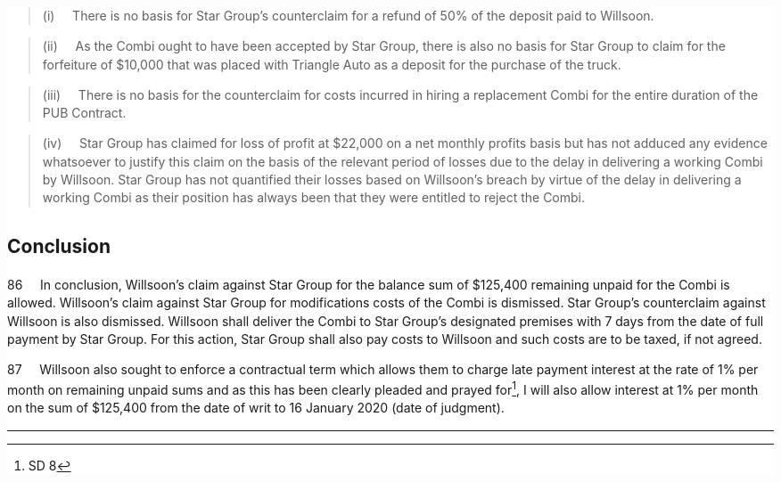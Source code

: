 > (i)     There is no basis for Star Group’s counterclaim for a refund of 50% of the deposit paid to Willsoon.

> (ii)     As the Combi ought to have been accepted by Star Group, there is also no basis for Star Group to claim for the forfeiture of $10,000 that was placed with Triangle Auto as a deposit for the purchase of the truck.

> (iii)     There is no basis for the counterclaim for costs incurred in hiring a replacement Combi for the entire duration of the PUB Contract.

> (iv)     Star Group has claimed for loss of profit at $22,000 on a net monthly profits basis but has not adduced any evidence whatsoever to justify this claim on the basis of the relevant period of losses due to the delay in delivering a working Combi by Willsoon. Star Group has not quantified their losses based on Willsoon’s breach by virtue of the delay in delivering a working Combi as their position has always been that they were entitled to reject the Combi.

## Conclusion

86     In conclusion, Willsoon’s claim against Star Group for the balance sum of $125,400 remaining unpaid for the Combi is allowed. Willsoon’s claim against Star Group for modifications costs of the Combi is dismissed. Star Group’s counterclaim against Willsoon is also dismissed. Willsoon shall deliver the Combi to Star Group’s designated premises with 7 days from the date of full payment by Star Group. For this action, Star Group shall also pay costs to Willsoon and such costs are to be taxed, if not agreed.

87     Willsoon also sought to enforce a contractual term which allows them to charge late payment interest at the rate of 1% per month on remaining unpaid sums and as this has been clearly pleaded and prayed for[^85], I will also allow interest at 1% per month on the sum of $125,400 from the date of writ to 16 January 2020 (date of judgment).

* * *

[^1]: AEIC of Simon Lim Beng Wee, Advisor of Star Group, 2BA p 492, \[3\]

[^2]: 1 ABD 1-4; 70-76

[^3]: AEIC of Simon Lim Beng Wee, Advisor of Star Group, 2BA p 494, \[9\], \[10\]

[^4]: 1 ABD 41-48

[^5]: 1 ABD 1-4; 1ABD 70-76

[^6]: 3 ABD 259; 3BA 102

[^7]: 3 ABD 261

[^8]: Exhibit to AEIC of Simon Lim 3 BA 114

[^9]: Exhibit to AEIC of Simon Lim 3 BA 121

[^10]: Exhibit to AEIC of Simon Lim 3 BA 123

[^11]: AEIC of Raphael Low 1 BA 13, 14 \[39\]

[^12]: 1 ABD 144

[^13]: 1 ABD 146

[^14]: 1 ABD 147

[^15]: 1 ABD 148

[^16]: 1 ABD 151

[^17]: 1 ABD 152

[^18]: 1 ABD 155

[^19]: 1 ABD 156

[^20]: 1 ABD 159

[^21]: 1 ABD 161 - 165

[^22]: 1 ABD 164 \[18\]

[^23]: 1 ABD 2

[^24]: 2BA 500; 639-641

[^25]: Paragraph 10(b) of the Defence and Counterclaim No. 2 (3SD 10) read with paragraph 34 of the Defence and Counterclaim No. 2 (3SD 30)

[^26]: Paragraphs 8, 9 of the Defence and Counterclaim Amendment No. 2 (3SD 9)

[^27]: 1 ABD 1

[^28]: Transcript 3 September 2019, p.40 Line 29 to p.43 Line 6

[^29]: AEIC of Rafael, 3 BA 21 \[12\]

[^30]: AEIC of Rafael, 3 BA 21 \[13\]

[^31]: AEIC of Simon Lim, 3 BA 4-5 \[10\]-\[12\]

[^32]: AEIC of Rafael, 3 BA 20, 21 \[10\]-\[11\]

[^33]: AEIC of Rafael, 3 BA 21 \[13\]-\[16\]

[^34]: 3 BA 10

[^35]: AEIC of Rafael Loh, 3 BA 21 \[12\]

[^36]: AEIC of Simon Lim 3 BA 136

[^37]: Transcript, 20 June 2019, Pg 10 Line 10 to Pg 11 Line 20

[^38]: Transcript, 20 June 2019, Pg 16 Line 16 to Pg 17 Line 9

[^39]: See Plaintiff’s Closing Submissions, p10 \[18\]


[^40]: See 1 ABD 2 – “Recommended Water Volume: 12,000 lit”
[^41]: 1 ABD 82
[^42]: 1 ABD 7
[^43]: 1 ABD 8 - 14
[^44]: 1 ABD 83
[^45]: 1 ABD 84
[^46]: 1 ABD 90
[^47]: 1 ABD 91
[^48]: Transcript, 19 June 2019, Pg 73 Lines 8 - 11
[^49]: BA 29 – 31 at **\[**86\] – \[89\]
[^50]: BA 31 – 32 at \[90\] – \[93\]
[^51]: BA 24 **\[**69\] – \[71\]
[^52]: BA 34 – 35 at \[98\] – \[101\]
[^53]: BA 25 – 27 at \[74\] – \[78\]
[^54]: BA 21 – 23 at \[61\] – \[66\]
[^55]: Transcript 4 Sep 2019 Pg 38 Lines 6 – 9
[^56]: Transcript 4 Sep 2019 Pg 32 Line 22 – Pg 33 Line 9; Pg 38 Lines 10 – 28
[^57]: 1ABD 87-88
[^58]: Transcript 20 June 2019 Pg 88 Line 6-22
[^59]: BA 26 \[75\]
[^60]: 2BA 506 \[41\]
[^61]: BA 44, \[129\]
[^62]: 2 BA 445, \[40\]
[^63]: See \[58(c)\]
[^64]: 1 ABD 3
[^65]: 1 BA 14 \[40\]-\[41\]
[^66]: 2 BA 497,498 \[19\]-\[24\]
[^67]: 2 BA 610
[^68]: 2 BA 610
[^69]: 2 BA 616
[^70]: 2 BA 616
[^71]: 2 BA 613
[^72]: See \[97\] of RDC Concrete <span class="citation">\[2007\] 4 SLR(R) 413</span>
[^73]: See \[99\] of RDC Concrete <span class="citation">\[2007\] 4 SLR(R) 413</span>
[^74]: See \[106\] of RDC Concrete <span class="citation">\[2007\] 4 SLR(R) 413</span>
[^75]: See Star Group’s closing submissions, \[15(1)\]
[^76]: See 1ABD 3
[^77]: See 1ABD 3
[^78]: See 1ABD 3
[^79]: 1ABD 115
[^80]: 1ABD 116
[^81]: 1ABD 116
[^82]: 1 ABD 147
[^83]: Transcript, 3 September 2019 Pg 19 Lines 9-23
[^84]: ABD 146
[^85]: SD 8
